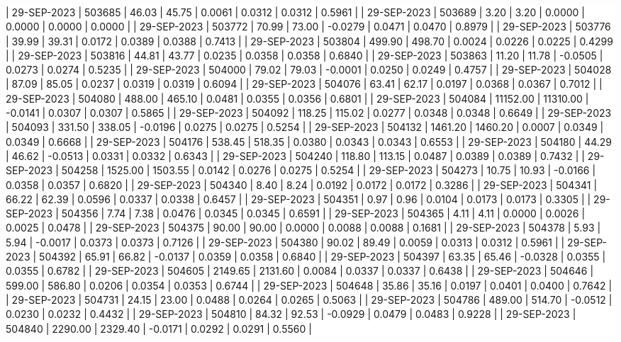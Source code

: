| 29-SEP-2023 | 503685 | 46.03 | 45.75 | 0.0061 | 0.0312 | 0.0312 | 0.5961 |
| 29-SEP-2023 | 503689 | 3.20 | 3.20 | 0.0000 | 0.0000 | 0.0000 | 0.0000 |
| 29-SEP-2023 | 503772 | 70.99 | 73.00 | -0.0279 | 0.0471 | 0.0470 | 0.8979 |
| 29-SEP-2023 | 503776 | 39.99 | 39.31 | 0.0172 | 0.0389 | 0.0388 | 0.7413 |
| 29-SEP-2023 | 503804 | 499.90 | 498.70 | 0.0024 | 0.0226 | 0.0225 | 0.4299 |
| 29-SEP-2023 | 503816 | 44.81 | 43.77 | 0.0235 | 0.0358 | 0.0358 | 0.6840 |
| 29-SEP-2023 | 503863 | 11.20 | 11.78 | -0.0505 | 0.0273 | 0.0274 | 0.5235 |
| 29-SEP-2023 | 504000 | 79.02 | 79.03 | -0.0001 | 0.0250 | 0.0249 | 0.4757 |
| 29-SEP-2023 | 504028 | 87.09 | 85.05 | 0.0237 | 0.0319 | 0.0319 | 0.6094 |
| 29-SEP-2023 | 504076 | 63.41 | 62.17 | 0.0197 | 0.0368 | 0.0367 | 0.7012 |
| 29-SEP-2023 | 504080 | 488.00 | 465.10 | 0.0481 | 0.0355 | 0.0356 | 0.6801 |
| 29-SEP-2023 | 504084 | 11152.00 | 11310.00 | -0.0141 | 0.0307 | 0.0307 | 0.5865 |
| 29-SEP-2023 | 504092 | 118.25 | 115.02 | 0.0277 | 0.0348 | 0.0348 | 0.6649 |
| 29-SEP-2023 | 504093 | 331.50 | 338.05 | -0.0196 | 0.0275 | 0.0275 | 0.5254 |
| 29-SEP-2023 | 504132 | 1461.20 | 1460.20 | 0.0007 | 0.0349 | 0.0349 | 0.6668 |
| 29-SEP-2023 | 504176 | 538.45 | 518.35 | 0.0380 | 0.0343 | 0.0343 | 0.6553 |
| 29-SEP-2023 | 504180 | 44.29 | 46.62 | -0.0513 | 0.0331 | 0.0332 | 0.6343 |
| 29-SEP-2023 | 504240 | 118.80 | 113.15 | 0.0487 | 0.0389 | 0.0389 | 0.7432 |
| 29-SEP-2023 | 504258 | 1525.00 | 1503.55 | 0.0142 | 0.0276 | 0.0275 | 0.5254 |
| 29-SEP-2023 | 504273 | 10.75 | 10.93 | -0.0166 | 0.0358 | 0.0357 | 0.6820 |
| 29-SEP-2023 | 504340 | 8.40 | 8.24 | 0.0192 | 0.0172 | 0.0172 | 0.3286 |
| 29-SEP-2023 | 504341 | 66.22 | 62.39 | 0.0596 | 0.0337 | 0.0338 | 0.6457 |
| 29-SEP-2023 | 504351 | 0.97 | 0.96 | 0.0104 | 0.0173 | 0.0173 | 0.3305 |
| 29-SEP-2023 | 504356 | 7.74 | 7.38 | 0.0476 | 0.0345 | 0.0345 | 0.6591 |
| 29-SEP-2023 | 504365 | 4.11 | 4.11 | 0.0000 | 0.0026 | 0.0025 | 0.0478 |
| 29-SEP-2023 | 504375 | 90.00 | 90.00 | 0.0000 | 0.0088 | 0.0088 | 0.1681 |
| 29-SEP-2023 | 504378 | 5.93 | 5.94 | -0.0017 | 0.0373 | 0.0373 | 0.7126 |
| 29-SEP-2023 | 504380 | 90.02 | 89.49 | 0.0059 | 0.0313 | 0.0312 | 0.5961 |
| 29-SEP-2023 | 504392 | 65.91 | 66.82 | -0.0137 | 0.0359 | 0.0358 | 0.6840 |
| 29-SEP-2023 | 504397 | 63.35 | 65.46 | -0.0328 | 0.0355 | 0.0355 | 0.6782 |
| 29-SEP-2023 | 504605 | 2149.65 | 2131.60 | 0.0084 | 0.0337 | 0.0337 | 0.6438 |
| 29-SEP-2023 | 504646 | 599.00 | 586.80 | 0.0206 | 0.0354 | 0.0353 | 0.6744 |
| 29-SEP-2023 | 504648 | 35.86 | 35.16 | 0.0197 | 0.0401 | 0.0400 | 0.7642 |
| 29-SEP-2023 | 504731 | 24.15 | 23.00 | 0.0488 | 0.0264 | 0.0265 | 0.5063 |
| 29-SEP-2023 | 504786 | 489.00 | 514.70 | -0.0512 | 0.0230 | 0.0232 | 0.4432 |
| 29-SEP-2023 | 504810 | 84.32 | 92.53 | -0.0929 | 0.0479 | 0.0483 | 0.9228 |
| 29-SEP-2023 | 504840 | 2290.00 | 2329.40 | -0.0171 | 0.0292 | 0.0291 | 0.5560 |